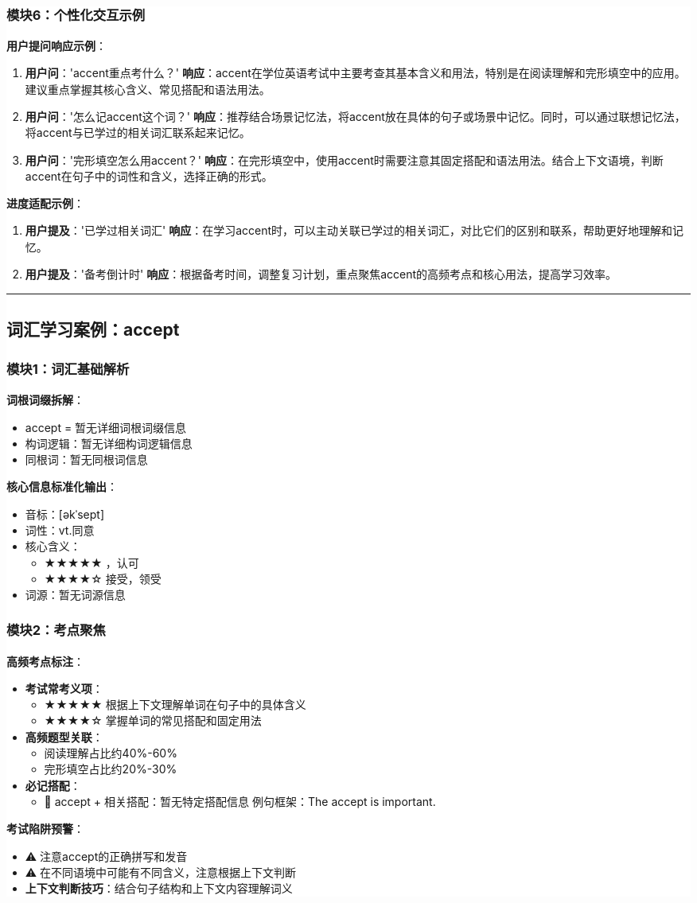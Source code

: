 ### 模块6：个性化交互示例

**用户提问响应示例**：

1. **用户问**：'accent重点考什么？'
   **响应**：accent在学位英语考试中主要考查其基本含义和用法，特别是在阅读理解和完形填空中的应用。建议重点掌握其核心含义、常见搭配和语法用法。

2. **用户问**：'怎么记accent这个词？'
   **响应**：推荐结合场景记忆法，将accent放在具体的句子或场景中记忆。同时，可以通过联想记忆法，将accent与已学过的相关词汇联系起来记忆。

3. **用户问**：'完形填空怎么用accent？'
   **响应**：在完形填空中，使用accent时需要注意其固定搭配和语法用法。结合上下文语境，判断accent在句子中的词性和含义，选择正确的形式。

**进度适配示例**：

1. **用户提及**：'已学过相关词汇'
   **响应**：在学习accent时，可以主动关联已学过的相关词汇，对比它们的区别和联系，帮助更好地理解和记忆。

2. **用户提及**：'备考倒计时'
   **响应**：根据备考时间，调整复习计划，重点聚焦accent的高频考点和核心用法，提高学习效率。


---

## 词汇学习案例：accept

### 模块1：词汇基础解析

**词根词缀拆解**：
- accept = 暂无详细词根词缀信息
- 构词逻辑：暂无详细构词逻辑信息
- 同根词：暂无同根词信息

**核心信息标准化输出**：
- 音标：[əkˈsept]
- 词性：vt.同意
- 核心含义：
  - ★★★★★ ，认可
  - ★★★★☆ 接受，领受
- 词源：暂无词源信息

### 模块2：考点聚焦

**高频考点标注**：
- **考试常考义项**：
  - ★★★★★ 根据上下文理解单词在句子中的具体含义
  - ★★★★☆ 掌握单词的常见搭配和固定用法
- **高频题型关联**：
  - 阅读理解占比约40%-60%
  - 完形填空占比约20%-30%
- **必记搭配**：
  - 📌 accept + 相关搭配：暂无特定搭配信息
    例句框架：The accept is important.

**考试陷阱预警**：
- ⚠️ 注意accept的正确拼写和发音
- ⚠️ 在不同语境中可能有不同含义，注意根据上下文判断
- **上下文判断技巧**：结合句子结构和上下文内容理解词义
